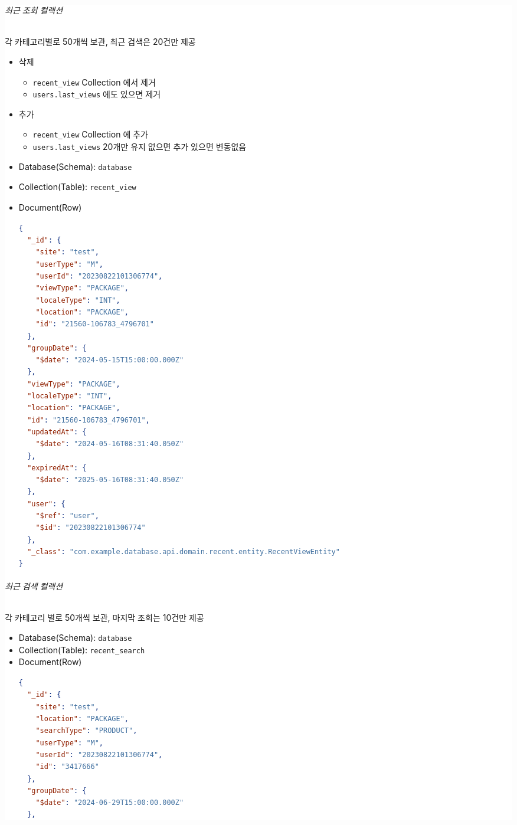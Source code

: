 ###### 최근 조회 컬렉션

각 카테고리별로 50개씩 보관, 최근 검색은 20건만 제공

- 삭제
  - `recent_view` Collection 에서 제거
  - `users.last_views` 에도 있으면 제거
- 추가
  - `recent_view` Collection 에 추가
  - `users.last_views` 20개만 유지 없으면 추가 있으면 변동없음


- Database(Schema): `database`
- Collection(Table): `recent_view`
- Document(Row)
  ```json
  {
    "_id": {
      "site": "test",
      "userType": "M",
      "userId": "20230822101306774",
      "viewType": "PACKAGE",
      "localeType": "INT",
      "location": "PACKAGE",
      "id": "21560-106783_4796701"
    },
    "groupDate": {
      "$date": "2024-05-15T15:00:00.000Z"
    },
    "viewType": "PACKAGE",
    "localeType": "INT",
    "location": "PACKAGE",
    "id": "21560-106783_4796701",
    "updatedAt": {
      "$date": "2024-05-16T08:31:40.050Z"
    },
    "expiredAt": {
      "$date": "2025-05-16T08:31:40.050Z"
    },
    "user": {
      "$ref": "user",
      "$id": "20230822101306774"
    },
    "_class": "com.example.database.api.domain.recent.entity.RecentViewEntity"
  }
  ```
  
###### 최근 검색 컬렉션

각 카테고리 별로 50개씩 보관, 마지막 조회는 10건만 제공

- Database(Schema): `database`
- Collection(Table): `recent_search`
- Document(Row)
  ```json
  {
    "_id": {
      "site": "test",
      "location": "PACKAGE",
      "searchType": "PRODUCT",
      "userType": "M",
      "userId": "20230822101306774",
      "id": "3417666"
    },
    "groupDate": {
      "$date": "2024-06-29T15:00:00.000Z"
    },
  ```